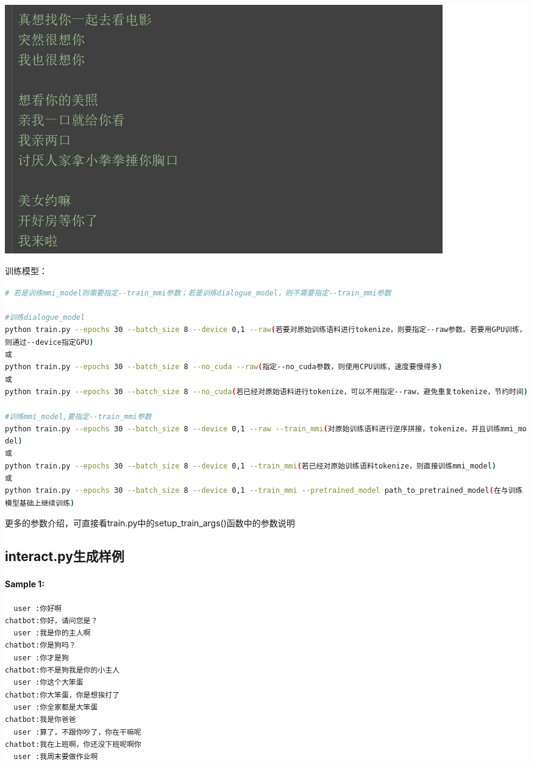 ![avatar](image/chitchat_demo.png)

训练模型：
``` bash
# 若是训练mmi_model则需要指定--train_mmi参数；若是训练dialogue_model，则不需要指定--train_mmi参数

#训练dialogue_model
python train.py --epochs 30 --batch_size 8 --device 0,1 --raw(若要对原始训练语料进行tokenize，则要指定--raw参数。若要用GPU训练，则通过--device指定GPU)
或
python train.py --epochs 30 --batch_size 8 --no_cuda --raw(指定--no_cuda参数，则使用CPU训练，速度要慢得多)
或
python train.py --epochs 30 --batch_size 8 --no_cuda(若已经对原始语料进行tokenize，可以不用指定--raw，避免重复tokenize，节约时间)

#训练mmi_model,要指定--train_mmi参数
python train.py --epochs 30 --batch_size 8 --device 0,1 --raw --train_mmi(对原始训练语料进行逆序拼接，tokenize，并且训练mmi_model)
或
python train.py --epochs 30 --batch_size 8 --device 0,1 --train_mmi(若已经对原始训练语料tokenize，则直接训练mmi_model)
或
python train.py --epochs 30 --batch_size 8 --device 0,1 --train_mmi --pretrained_model path_to_pretrained_model(在与训练模型基础上继续训练)
```
更多的参数介绍，可直接看train.py中的setup_train_args()函数中的参数说明

## interact.py生成样例
#### Sample 1:
``` 
  user :你好啊
chatbot:你好，请问您是？
  user :我是你的主人啊 
chatbot:你是狗吗？
  user :你才是狗
chatbot:你不是狗我是你的小主人
  user :你这个大笨蛋
chatbot:你大笨蛋，你是想挨打了
  user :你全家都是大笨蛋
chatbot:我是你爸爸
  user :算了，不跟你吵了，你在干嘛呢
chatbot:我在上班啊，你还没下班呢啊你
  user :我周末要做作业啊
```